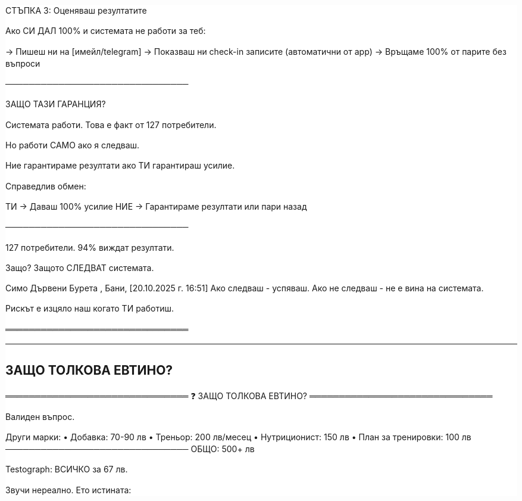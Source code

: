 СТЪПКА 3: Оценяваш резултатите

   Ако СИ ДАЛ 100% и системата не работи за теб:

   → Пишеш ни на [имейл/telegram]
   → Показваш ни check-in записите (автоматични от app)
   → Връщаме 100% от парите без въпроси

───────────────────────────────

ЗАЩО ТАЗИ ГАРАНЦИЯ?

Системата работи. Това е факт от 127 потребители.

Но работи САМО ако я следваш.

Ние гарантираме резултати ако ТИ гарантираш усилие.

Справедлив обмен:

   ТИ → Даваш 100% усилие
   НИЕ → Гарантираме резултати или пари назад

───────────────────────────────

127 потребители.
94% виждат резултати.

Защо? Защото СЛЕДВАТ системата.

Симо Дървени Бурета , Бани, [20.10.2025 г. 16:51]
Ако следваш - успяваш.
Ако не следваш - не е вина на системата.

Рискът е изцяло наш когато ТИ работиш.

═══════════════════════════════


---

## ЗАЩО ТОЛКОВА ЕВТИНО?


═══════════════════════════════
❓ ЗАЩО ТОЛКОВА ЕВТИНО?
═══════════════════════════════

Валиден въпрос.

Други марки:
• Добавка: 70-90 лв
• Треньор: 200 лв/месец
• Нутриционист: 150 лв
• План за тренировки: 100 лв
───────────────────────────────
ОБЩО: 500+ лв

Testograph: ВСИЧКО за 67 лв.

Звучи нереално. Ето истината:
